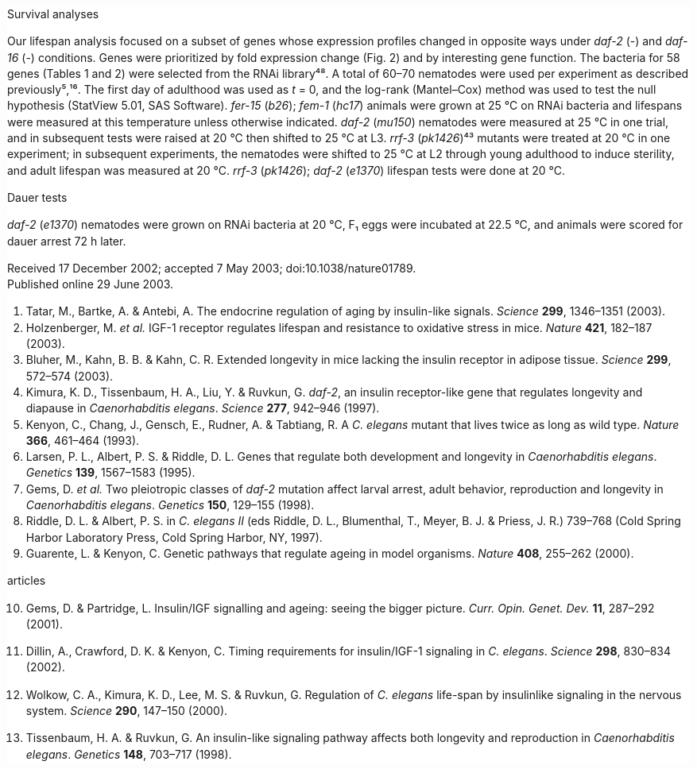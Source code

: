 Survival analyses

Our lifespan analysis focused on a subset of genes whose expression profiles changed in opposite ways under *daf-2* (-) and *daf-16* (-) conditions. Genes were prioritized by fold expression change (Fig. 2) and by interesting gene function. The bacteria for 58 genes (Tables 1 and 2) were selected from the RNAi library⁴⁸. A total of 60–70 nematodes were used per experiment as described previously⁵,¹⁶. The first day of adulthood was used as *t* = 0, and the log-rank (Mantel–Cox) method was used to test the null hypothesis (StatView 5.01, SAS Software). *fer-15* (*b26*); *fem-1* (*hc17*) animals were grown at 25 °C on RNAi bacteria and lifespans were measured at this temperature unless otherwise indicated. *daf-2* (*mu150*) nematodes were measured at 25 °C in one trial, and in subsequent tests were raised at 20 °C then shifted to 25 °C at L3. *rrf-3* (*pk1426*)⁴³ mutants were treated at 20 °C in one experiment; in subsequent experiments, the nematodes were shifted to 25 °C at L2 through young adulthood to induce sterility, and adult lifespan was measured at 20 °C. *rrf-3* (*pk1426*); *daf-2* (*e1370*) lifespan tests were done at 20 °C.

Dauer tests

*daf-2* (*e1370*) nematodes were grown on RNAi bacteria at 20 °C, F₁ eggs were incubated at 22.5 °C, and animals were scored for dauer arrest 72 h later.

Received 17 December 2002; accepted 7 May 2003; doi:10.1038/nature01789.  
Published online 29 June 2003.

1. Tatar, M., Bartke, A. & Antebi, A. The endocrine regulation of aging by insulin-like signals. *Science* **299**, 1346–1351 (2003).
2. Holzenberger, M. *et al.* IGF-1 receptor regulates lifespan and resistance to oxidative stress in mice. *Nature* **421**, 182–187 (2003).
3. Bluher, M., Kahn, B. B. & Kahn, C. R. Extended longevity in mice lacking the insulin receptor in adipose tissue. *Science* **299**, 572–574 (2003).
4. Kimura, K. D., Tissenbaum, H. A., Liu, Y. & Ruvkun, G. *daf-2*, an insulin receptor-like gene that regulates longevity and diapause in *Caenorhabditis elegans*. *Science* **277**, 942–946 (1997).
5. Kenyon, C., Chang, J., Gensch, E., Rudner, A. & Tabtiang, R. A *C. elegans* mutant that lives twice as long as wild type. *Nature* **366**, 461–464 (1993).
6. Larsen, P. L., Albert, P. S. & Riddle, D. L. Genes that regulate both development and longevity in *Caenorhabditis elegans*. *Genetics* **139**, 1567–1583 (1995).
7. Gems, D. *et al.* Two pleiotropic classes of *daf-2* mutation affect larval arrest, adult behavior, reproduction and longevity in *Caenorhabditis elegans*. *Genetics* **150**, 129–155 (1998).
8. Riddle, D. L. & Albert, P. S. in *C. elegans II* (eds Riddle, D. L., Blumenthal, T., Meyer, B. J. & Priess, J. R.) 739–768 (Cold Spring Harbor Laboratory Press, Cold Spring Harbor, NY, 1997).
9. Guarente, L. & Kenyon, C. Genetic pathways that regulate ageing in model organisms. *Nature* **408**, 255–262 (2000).

articles

10. Gems, D. & Partridge, L. Insulin/IGF signalling and ageing: seeing the bigger picture. *Curr. Opin. Genet. Dev.* **11**, 287–292 (2001).

11. Dillin, A., Crawford, D. K. & Kenyon, C. Timing requirements for insulin/IGF-1 signaling in *C. elegans*. *Science* **298**, 830–834 (2002).

12. Wolkow, C. A., Kimura, K. D., Lee, M. S. & Ruvkun, G. Regulation of *C. elegans* life-span by insulinlike signaling in the nervous system. *Science* **290**, 147–150 (2000).

13. Tissenbaum, H. A. & Ruvkun, G. An insulin-like signaling pathway affects both longevity and reproduction in *Caenorhabditis elegans*. *Genetics* **148**, 703–717 (1998).
